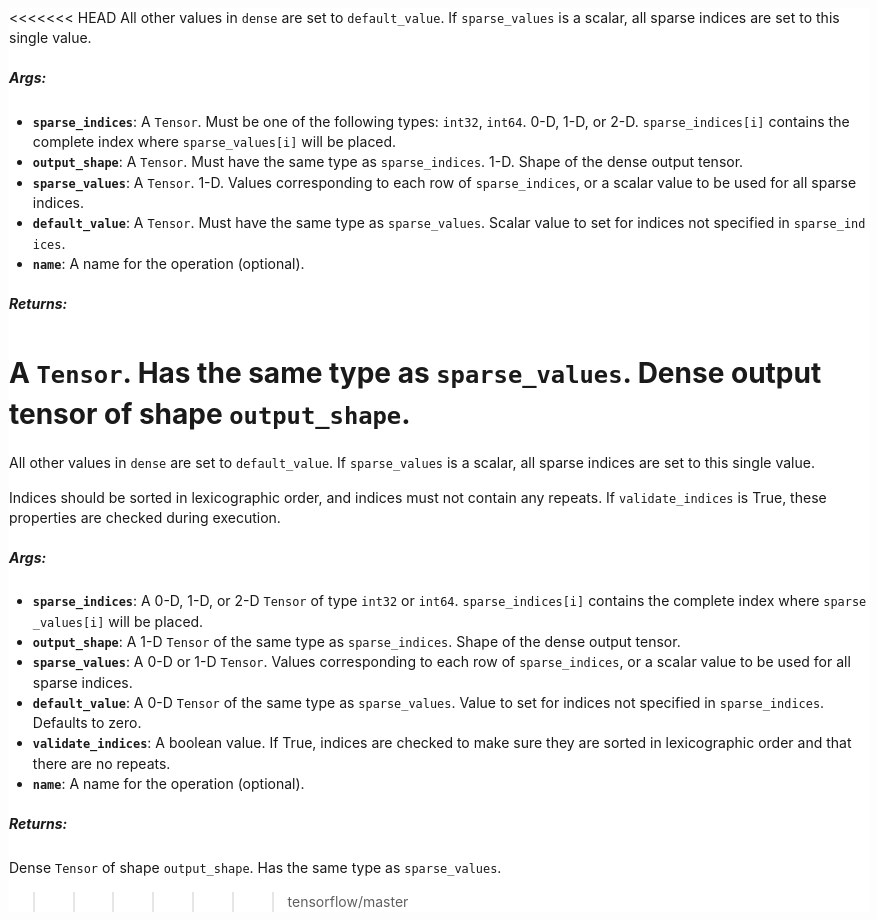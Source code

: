 <<<<<<< HEAD
All other values in `dense` are set to `default_value`.  If `sparse_values` is a
scalar, all sparse indices are set to this single value.

##### Args: <a class="md-anchor" id="AUTOGENERATED-args-"></a>


*  <b>`sparse_indices`</b>: A `Tensor`. Must be one of the following types: `int32`, `int64`.
    0-D, 1-D, or 2-D.  `sparse_indices[i]` contains the complete
    index where `sparse_values[i]` will be placed.
*  <b>`output_shape`</b>: A `Tensor`. Must have the same type as `sparse_indices`.
    1-D.  Shape of the dense output tensor.
*  <b>`sparse_values`</b>: A `Tensor`.
    1-D.  Values corresponding to each row of `sparse_indices`,
    or a scalar value to be used for all sparse indices.
*  <b>`default_value`</b>: A `Tensor`. Must have the same type as `sparse_values`.
    Scalar value to set for indices not specified in
    `sparse_indices`.
*  <b>`name`</b>: A name for the operation (optional).

##### Returns: <a class="md-anchor" id="AUTOGENERATED-returns-"></a>

  A `Tensor`. Has the same type as `sparse_values`.
  Dense output tensor of shape `output_shape`.
=======
All other values in `dense` are set to `default_value`.  If `sparse_values`
is a scalar, all sparse indices are set to this single value.

Indices should be sorted in lexicographic order, and indices must not
contain any repeats. If `validate_indices` is True, these properties
are checked during execution.

##### Args:


*  <b>`sparse_indices`</b>: A 0-D, 1-D, or 2-D `Tensor` of type `int32` or `int64`.
    `sparse_indices[i]` contains the complete index where `sparse_values[i]`
    will be placed.
*  <b>`output_shape`</b>: A 1-D `Tensor` of the same type as `sparse_indices`.  Shape
    of the dense output tensor.
*  <b>`sparse_values`</b>: A 0-D or 1-D `Tensor`.  Values corresponding to each row of
    `sparse_indices`, or a scalar value to be used for all sparse indices.
*  <b>`default_value`</b>: A 0-D `Tensor` of the same type as `sparse_values`.  Value
    to set for indices not specified in `sparse_indices`.  Defaults to zero.
*  <b>`validate_indices`</b>: A boolean value.  If True, indices are checked to make
    sure they are sorted in lexicographic order and that there are no repeats.
*  <b>`name`</b>: A name for the operation (optional).

##### Returns:

  Dense `Tensor` of shape `output_shape`.  Has the same type as
  `sparse_values`.
>>>>>>> tensorflow/master
